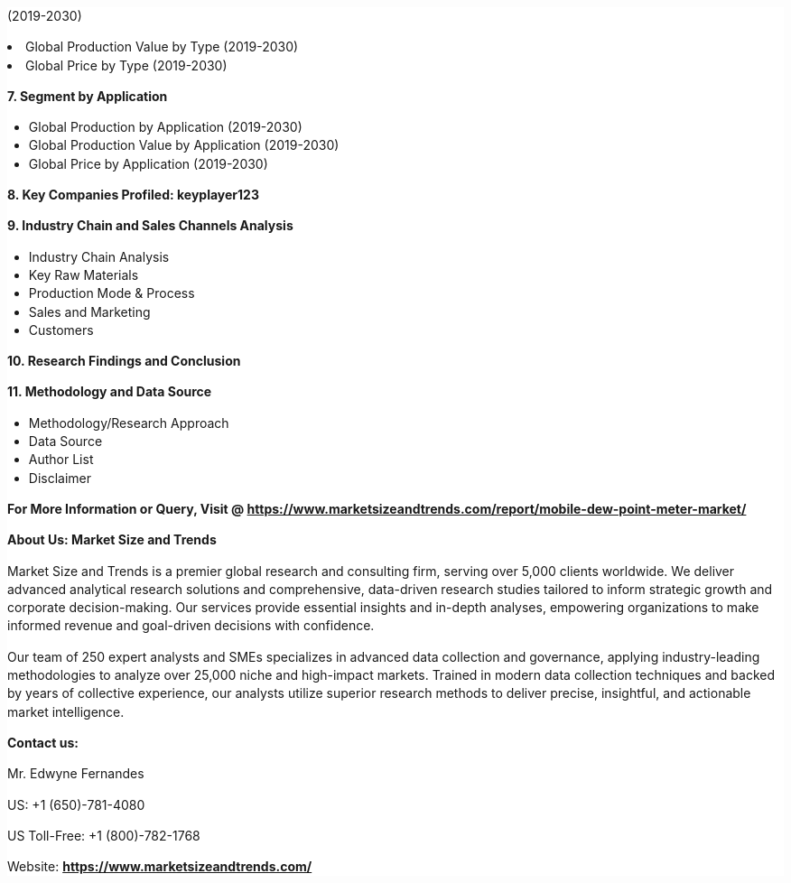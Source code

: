 (2019-2030)</li><li>Global Production Value by Type (2019-2030)</li><li>Global Price by Type (2019-2030)</li></ul><p><strong>7. Segment by Application</strong></p><ul><li>Global Production by Application (2019-2030)</li><li>Global Production Value by Application (2019-2030)</li><li>Global Price by Application (2019-2030)</li></ul><p><strong>8. Key Companies Profiled: keyplayer123</strong></p><p><strong>9. Industry Chain and Sales Channels Analysis</strong></p><ul><li>Industry Chain Analysis</li><li>Key Raw Materials</li><li>Production Mode &amp; Process</li><li>Sales and Marketing</li><li>Customers</li></ul><p><strong>10. Research Findings and Conclusion</strong></p><p><strong>11. Methodology and Data Source</strong></p><ul><li>Methodology/Research Approach</li><li>Data Source</li><li>Author List</li><li>Disclaimer</li></ul></p><p><strong>For More Information or Query, Visit @ <a href="https://www.marketsizeandtrends.com/report/mobile-dew-point-meter-market/">https://www.marketsizeandtrends.com/report/mobile-dew-point-meter-market/</a></strong></p><p><strong>About Us: Market Size and Trends</strong></p><p>Market Size and Trends is a premier global research and consulting firm, serving over 5,000 clients worldwide. We deliver advanced analytical research solutions and comprehensive, data-driven research studies tailored to inform strategic growth and corporate decision-making. Our services provide essential insights and in-depth analyses, empowering organizations to make informed revenue and goal-driven decisions with confidence.</p><p>Our team of 250 expert analysts and SMEs specializes in advanced data collection and governance, applying industry-leading methodologies to analyze over 25,000 niche and high-impact markets. Trained in modern data collection techniques and backed by years of collective experience, our analysts utilize superior research methods to deliver precise, insightful, and actionable market intelligence.</p><p><strong>Contact us:</strong></p><p>Mr. Edwyne Fernandes</p><p>US: +1 (650)-781-4080</p><p>US Toll-Free: +1 (800)-782-1768</p><p>Website: <strong><a href="https://www.marketsizeandtrends.com/">https://www.marketsizeandtrends.com/</a></strong></p>
